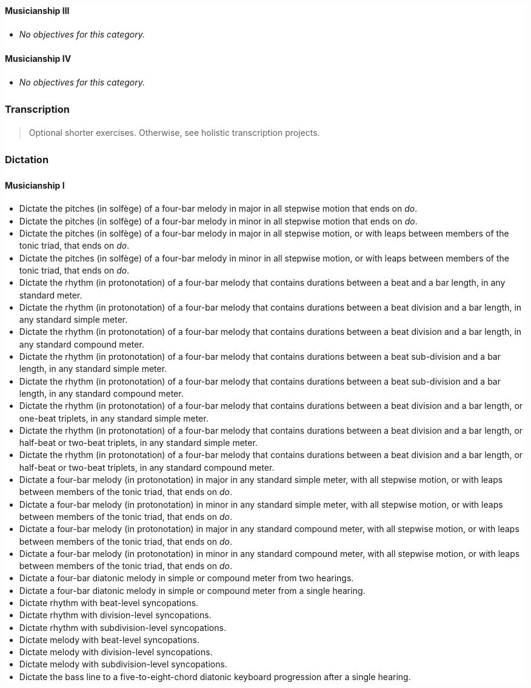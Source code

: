 #### Musicianship III ####

* *No objectives for this category.*

#### Musicianship IV ####

* *No objectives for this category.*


### Transcription ###

> Optional shorter exercises. Otherwise, see holistic transcription projects.


### Dictation ###

#### Musicianship I ####

* Dictate the pitches (in solfège) of a four-bar melody in major in all stepwise motion that ends on *do*.
* Dictate the pitches (in solfège) of a four-bar melody in minor in all stepwise motion that ends on *do*.
* Dictate the pitches (in solfège) of a four-bar melody in major in all stepwise motion, or with leaps between members of the tonic triad, that ends on *do*.
* Dictate the pitches (in solfège) of a four-bar melody in minor in all stepwise motion, or with leaps between members of the tonic triad, that ends on *do*.
* Dictate the rhythm (in protonotation) of a four-bar melody that contains durations between a beat and a bar length, in any standard meter.
* Dictate the rhythm (in protonotation) of a four-bar melody that contains durations between a beat division and a bar length, in any standard simple meter.
* Dictate the rhythm (in protonotation) of a four-bar melody that contains durations between a beat division and a bar length, in any standard compound meter.
* Dictate the rhythm (in protonotation) of a four-bar melody that contains durations between a beat sub-division and a bar length, in any standard simple meter.
* Dictate the rhythm (in protonotation) of a four-bar melody that contains durations between a beat sub-division and a bar length, in any standard compound meter.
* Dictate the rhythm (in protonotation) of a four-bar melody that contains durations between a beat division and a bar length, or one-beat triplets, in any standard simple meter.
* Dictate the rhythm (in protonotation) of a four-bar melody that contains durations between a beat division and a bar length, or half-beat or two-beat triplets, in any standard simple meter.
* Dictate the rhythm (in protonotation) of a four-bar melody that contains durations between a beat division and a bar length, or half-beat or two-beat triplets, in any standard compound meter.
* Dictate a four-bar melody (in protonotation) in major in any standard simple meter, with all stepwise motion, or with leaps between members of the tonic triad, that ends on *do*.
* Dictate a four-bar melody (in protonotation) in minor in any standard simple meter, with all stepwise motion, or with leaps between members of the tonic triad, that ends on *do*.
* Dictate a four-bar melody (in protonotation) in major in any standard compound meter, with all stepwise motion, or with leaps between members of the tonic triad, that ends on *do*.
* Dictate a four-bar melody (in protonotation) in minor in any standard compound meter, with all stepwise motion, or with leaps between members of the tonic triad, that ends on *do*.
* Dictate a four-bar diatonic melody in simple or compound meter from two hearings.
* Dictate a four-bar diatonic melody in simple or compound meter from a single hearing.
* Dictate rhythm with beat-level syncopations.
* Dictate rhythm with division-level syncopations.
* Dictate rhythm with subdivision-level syncopations.
* Dictate melody with beat-level syncopations.
* Dictate melody with division-level syncopations.
* Dictate melody with subdivision-level syncopations.
* Dictate the bass line to a five-to-eight-chord diatonic keyboard progression after a single hearing.
